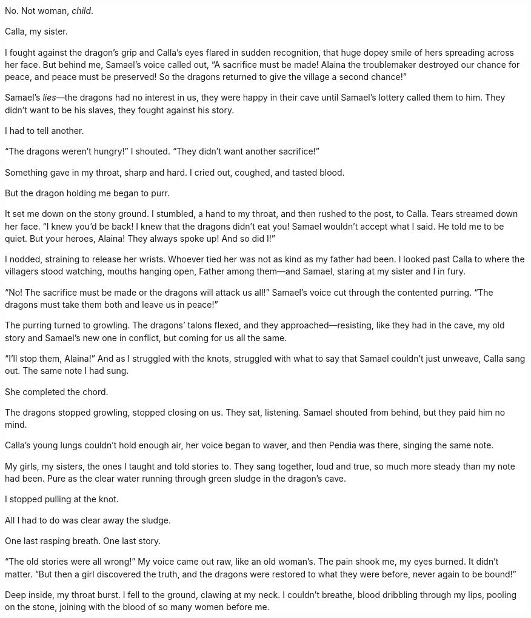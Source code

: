 No. Not woman, *child*.

Calla, my sister. 

I fought against the dragon’s grip and Calla’s eyes flared in sudden recognition, that huge dopey smile of hers spreading across her face. But behind me, Samael’s voice called out, “A sacrifice must be made! Alaina the troublemaker destroyed our chance for peace, and peace must be preserved! So the dragons returned to give the village a second chance!” 

Samael’s *lies*—the dragons had no interest in us, they were happy in their cave until Samael’s lottery called them to him. They didn’t want to be  his slaves, they fought against his story.

I had to tell another. 

“The dragons weren’t hungry!” I shouted. “They didn’t want another sacrifice!” 

Something gave in my throat, sharp and hard. I cried out, coughed, and tasted blood. 

But the dragon holding me began to purr. 

It set me down on the stony ground. I stumbled, a hand to my throat, and then rushed to the post, to Calla. Tears streamed down her face. “I knew you’d be back! I knew that the dragons didn’t eat you! Samael wouldn’t accept what I said. He told me to be quiet. But your heroes, Alaina! They always spoke up! And so did I!” 

I nodded, straining to release her wrists. Whoever tied her was not as kind as my father had been. I looked past Calla to where the villagers stood watching, mouths hanging open, Father among them—and Samael, staring at my sister and I in fury.

“No! The sacrifice must be made or the dragons will attack us all!” Samael’s voice cut through the contented purring. “The dragons must take them both and leave us in peace!”

The purring turned to growling. The dragons’ talons flexed, and they approached—resisting, like they had in the cave, my old story and Samael’s new one in conflict, but coming for us all the same.

“I’ll stop them, Alaina!” And as I struggled with the knots, struggled with what to say that Samael couldn’t just unweave, Calla sang out. The same note I had sung.

She completed the chord. 

The dragons stopped growling, stopped closing on us. They sat, listening. Samael shouted from behind, but they paid him no mind. 

Calla’s young lungs couldn’t hold enough air, her voice began to waver, and then Pendia was there, singing the same note. 

My girls, my sisters, the ones I taught and told stories to. They sang together, loud and true, so much more steady than my note had been. Pure as the clear water running through green sludge in the dragon’s cave.

I stopped pulling at the knot. 

All I had to do was clear away the sludge. 

One last rasping breath. One last story. 

“The old stories were all wrong!” My voice came out raw, like an old woman’s. The pain shook me, my eyes burned. It didn’t matter. “But then a girl discovered the truth, and the dragons were restored to what they were before, never again to be bound!” 

Deep inside, my throat burst. I fell to the ground, clawing at my neck. I couldn’t breathe, blood dribbling through my lips, pooling on the stone, joining with the blood of so many women before me. 
